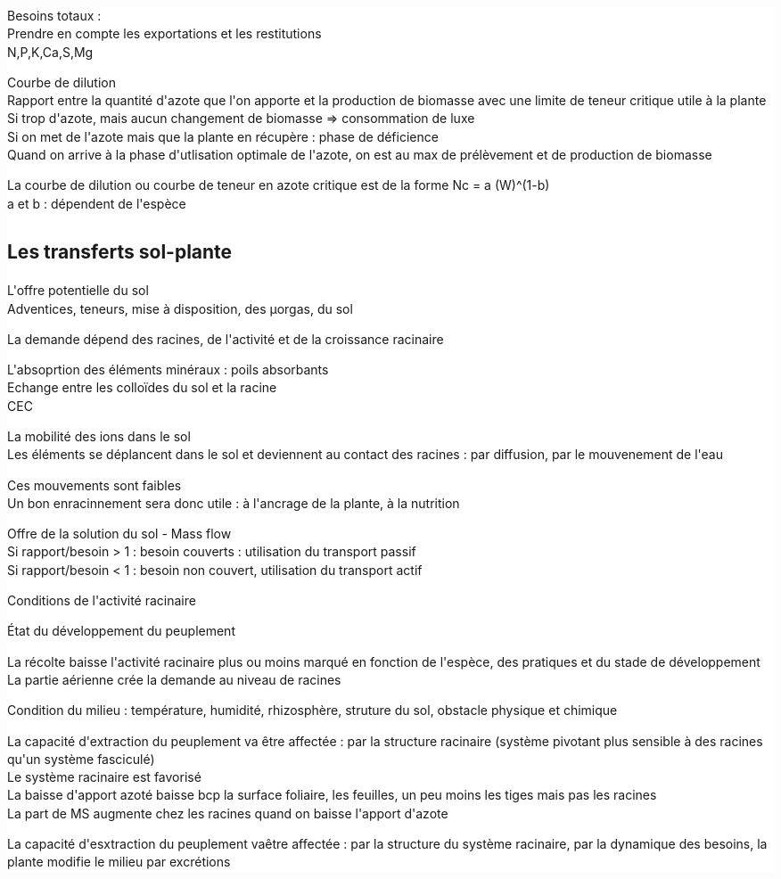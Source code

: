 Besoins totaux :  
Prendre en compte les exportations et les restitutions  
N,P,K,Ca,S,Mg  

Courbe de dilution  
Rapport entre la quantité d'azote que l'on apporte et la production de biomasse avec une limite de teneur critique utile à la plante  
Si trop d'azote, mais aucun changement de biomasse => consommation de luxe  
Si on met de l'azote mais que la plante en récupère : phase de déficience  
Quand on arrive à la phase d'utlisation optimale de l'azote, on est au max de prélèvement et de production de biomasse  

La courbe de dilution ou courbe de teneur en azote critique est de la forme Nc = a (W)^(1-b)  
a et b : dépendent de l'espèce  

## Les transferts sol-plante  

L'offre potentielle du sol  
Adventices, teneurs, mise à disposition, des µorgas, du sol  

La demande dépend des racines, de l'activité et de la croissance racinaire  

L'absoprtion des éléments minéraux : poils absorbants  
Echange entre les colloïdes du sol et la racine  
CEC  

La mobilité des ions dans le sol  
Les éléments se déplancent dans le sol et deviennent au contact des racines : par diffusion, par le mouvenement de l'eau  

Ces mouvements sont faibles  
Un bon enracinnement sera donc utile : à l'ancrage de la plante, à la nutrition  

Offre de la solution du sol - Mass flow  
Si rapport/besoin > 1 : besoin couverts : utilisation du transport passif  
Si rapport/besoin < 1 : besoin non couvert, utilisation du transport actif  

Conditions de l'activité racinaire  

État du développement du peuplement  

La récolte baisse l'activité racinaire plus ou moins marqué en fonction de l'espèce, des pratiques et du stade de développement  
La partie aérienne crée la demande au niveau de racines  

Condition du milieu : température, humidité, rhizosphère, struture du sol, obstacle physique et chimique  

La capacité d'extraction du peuplement va être affectée : par la structure racinaire (système pivotant plus sensible à des racines qu'un système fasciculé)  
Le système racinaire est favorisé  
La baisse d'apport azoté baisse bcp la surface foliaire, les feuilles, un peu moins les tiges mais pas les racines  
La part de MS augmente chez les racines quand on baisse l'apport d'azote  

La capacité d'esxtraction du peuplement vaêtre affectée : par la structure du système racinaire, par la dynamique des besoins, la plante modifie le milieu par excrétions  
